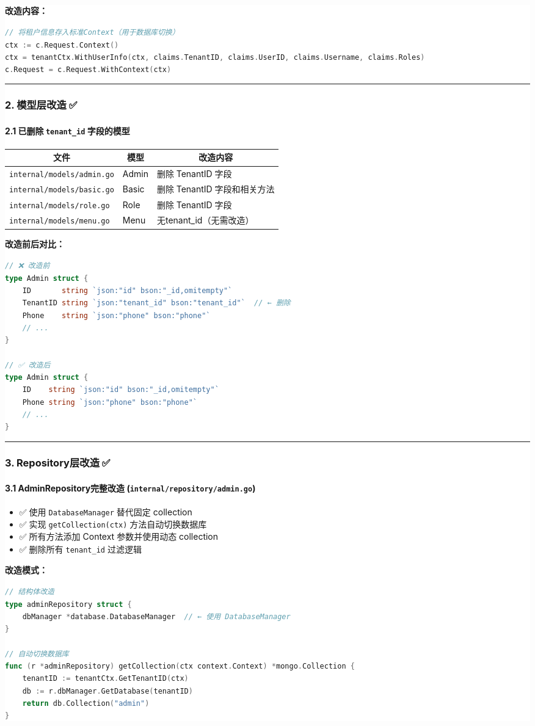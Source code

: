 **改造内容：**
```go
// 将租户信息存入标准Context（用于数据库切换）
ctx := c.Request.Context()
ctx = tenantCtx.WithUserInfo(ctx, claims.TenantID, claims.UserID, claims.Username, claims.Roles)
c.Request = c.Request.WithContext(ctx)
```

---

### 2. 模型层改造 ✅

#### 2.1 已删除 `tenant_id` 字段的模型

| 文件 | 模型 | 改造内容 |
|-----|------|---------|
| `internal/models/admin.go` | Admin | 删除 TenantID 字段 |
| `internal/models/basic.go` | Basic | 删除 TenantID 字段和相关方法 |
| `internal/models/role.go` | Role | 删除 TenantID 字段 |
| `internal/models/menu.go` | Menu | 无tenant_id（无需改造） |

**改造前后对比：**
```go
// ❌ 改造前
type Admin struct {
    ID       string `json:"id" bson:"_id,omitempty"`
    TenantID string `json:"tenant_id" bson:"tenant_id"`  // ← 删除
    Phone    string `json:"phone" bson:"phone"`
    // ...
}

// ✅ 改造后
type Admin struct {
    ID    string `json:"id" bson:"_id,omitempty"`
    Phone string `json:"phone" bson:"phone"`
    // ...
}
```

---

### 3. Repository层改造 ✅

#### 3.1 AdminRepository完整改造 (`internal/repository/admin.go`)
- ✅ 使用 `DatabaseManager` 替代固定 collection
- ✅ 实现 `getCollection(ctx)` 方法自动切换数据库
- ✅ 所有方法添加 Context 参数并使用动态 collection
- ✅ 删除所有 `tenant_id` 过滤逻辑

**改造模式：**
```go
// 结构体改造
type adminRepository struct {
    dbManager *database.DatabaseManager  // ← 使用 DatabaseManager
}

// 自动切换数据库
func (r *adminRepository) getCollection(ctx context.Context) *mongo.Collection {
    tenantID := tenantCtx.GetTenantID(ctx)
    db := r.dbManager.GetDatabase(tenantID)
    return db.Collection("admin")
}
```